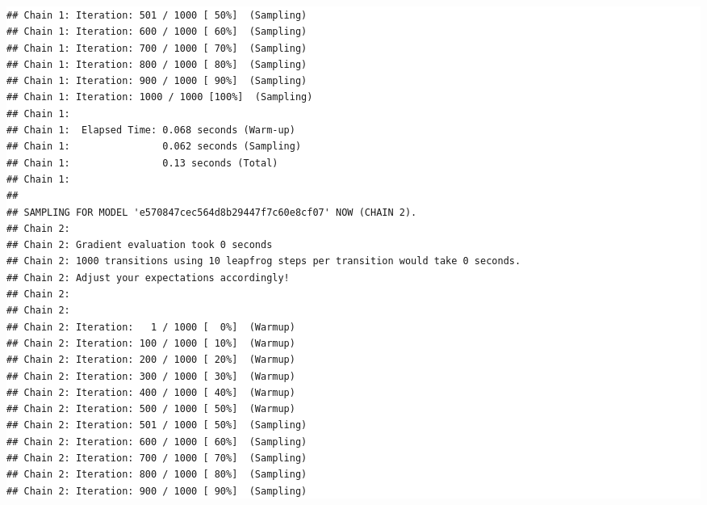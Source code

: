     ## Chain 1: Iteration: 501 / 1000 [ 50%]  (Sampling)
    ## Chain 1: Iteration: 600 / 1000 [ 60%]  (Sampling)
    ## Chain 1: Iteration: 700 / 1000 [ 70%]  (Sampling)
    ## Chain 1: Iteration: 800 / 1000 [ 80%]  (Sampling)
    ## Chain 1: Iteration: 900 / 1000 [ 90%]  (Sampling)
    ## Chain 1: Iteration: 1000 / 1000 [100%]  (Sampling)
    ## Chain 1: 
    ## Chain 1:  Elapsed Time: 0.068 seconds (Warm-up)
    ## Chain 1:                0.062 seconds (Sampling)
    ## Chain 1:                0.13 seconds (Total)
    ## Chain 1: 
    ## 
    ## SAMPLING FOR MODEL 'e570847cec564d8b29447f7c60e8cf07' NOW (CHAIN 2).
    ## Chain 2: 
    ## Chain 2: Gradient evaluation took 0 seconds
    ## Chain 2: 1000 transitions using 10 leapfrog steps per transition would take 0 seconds.
    ## Chain 2: Adjust your expectations accordingly!
    ## Chain 2: 
    ## Chain 2: 
    ## Chain 2: Iteration:   1 / 1000 [  0%]  (Warmup)
    ## Chain 2: Iteration: 100 / 1000 [ 10%]  (Warmup)
    ## Chain 2: Iteration: 200 / 1000 [ 20%]  (Warmup)
    ## Chain 2: Iteration: 300 / 1000 [ 30%]  (Warmup)
    ## Chain 2: Iteration: 400 / 1000 [ 40%]  (Warmup)
    ## Chain 2: Iteration: 500 / 1000 [ 50%]  (Warmup)
    ## Chain 2: Iteration: 501 / 1000 [ 50%]  (Sampling)
    ## Chain 2: Iteration: 600 / 1000 [ 60%]  (Sampling)
    ## Chain 2: Iteration: 700 / 1000 [ 70%]  (Sampling)
    ## Chain 2: Iteration: 800 / 1000 [ 80%]  (Sampling)
    ## Chain 2: Iteration: 900 / 1000 [ 90%]  (Sampling)